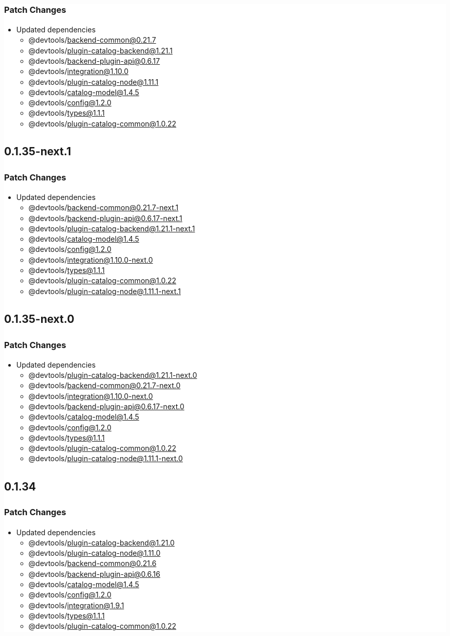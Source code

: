 ### Patch Changes

- Updated dependencies
  - @devtools/backend-common@0.21.7
  - @devtools/plugin-catalog-backend@1.21.1
  - @devtools/backend-plugin-api@0.6.17
  - @devtools/integration@1.10.0
  - @devtools/plugin-catalog-node@1.11.1
  - @devtools/catalog-model@1.4.5
  - @devtools/config@1.2.0
  - @devtools/types@1.1.1
  - @devtools/plugin-catalog-common@1.0.22

## 0.1.35-next.1

### Patch Changes

- Updated dependencies
  - @devtools/backend-common@0.21.7-next.1
  - @devtools/backend-plugin-api@0.6.17-next.1
  - @devtools/plugin-catalog-backend@1.21.1-next.1
  - @devtools/catalog-model@1.4.5
  - @devtools/config@1.2.0
  - @devtools/integration@1.10.0-next.0
  - @devtools/types@1.1.1
  - @devtools/plugin-catalog-common@1.0.22
  - @devtools/plugin-catalog-node@1.11.1-next.1

## 0.1.35-next.0

### Patch Changes

- Updated dependencies
  - @devtools/plugin-catalog-backend@1.21.1-next.0
  - @devtools/backend-common@0.21.7-next.0
  - @devtools/integration@1.10.0-next.0
  - @devtools/backend-plugin-api@0.6.17-next.0
  - @devtools/catalog-model@1.4.5
  - @devtools/config@1.2.0
  - @devtools/types@1.1.1
  - @devtools/plugin-catalog-common@1.0.22
  - @devtools/plugin-catalog-node@1.11.1-next.0

## 0.1.34

### Patch Changes

- Updated dependencies
  - @devtools/plugin-catalog-backend@1.21.0
  - @devtools/plugin-catalog-node@1.11.0
  - @devtools/backend-common@0.21.6
  - @devtools/backend-plugin-api@0.6.16
  - @devtools/catalog-model@1.4.5
  - @devtools/config@1.2.0
  - @devtools/integration@1.9.1
  - @devtools/types@1.1.1
  - @devtools/plugin-catalog-common@1.0.22
